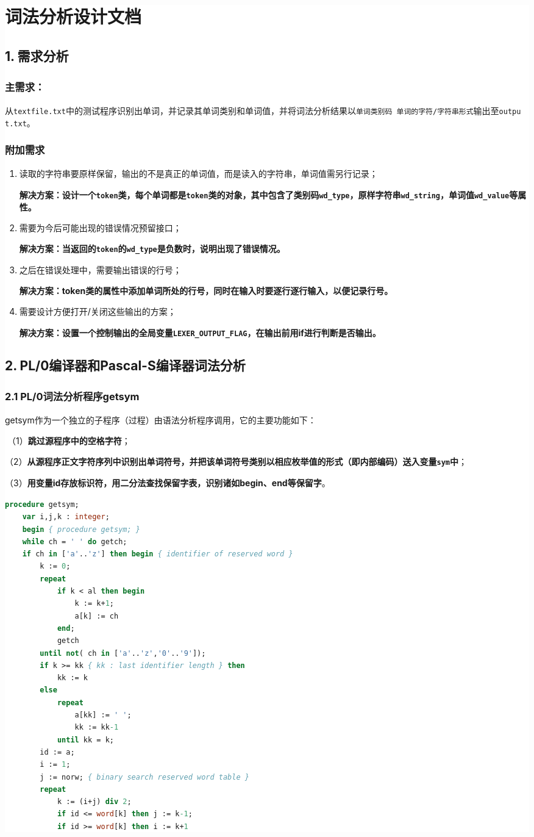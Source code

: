 # 词法分析设计文档

## 1. 需求分析

### 主需求：

​		从`textfile.txt`中的测试程序识别出单词，并记录其单词类别和单词值，并将词法分析结果以`单词类别码 单词的字符/字符串形式`输出至`output.txt`。

### 附加需求

1. 读取的字符串要原样保留，输出的不是真正的单词值，而是读入的字符串，单词值需另行记录；

   **解决方案：设计一个`token`类，每个单词都是`token`类的对象，其中包含了类别码`wd_type`，原样字符串`wd_string`，单词值`wd_value`等属性。**

2. 需要为今后可能出现的错误情况预留接口；

   **解决方案：当返回的`token`的`wd_type`是负数时，说明出现了错误情况。**

3. 之后在错误处理中，需要输出错误的行号；

   **解决方案：token类的属性中添加单词所处的行号，同时在输入时要逐行逐行输入，以便记录行号。**

4. 需要设计方便打开/关闭这些输出的方案；

   **解决方案：设置一个控制输出的全局变量`LEXER_OUTPUT_FLAG`，在输出前用if进行判断是否输出。**

## 2. PL/0编译器和Pascal-S编译器词法分析

### 2.1 PL/0词法分析程序getsym

​		getsym作为一个独立的子程序（过程）由语法分析程序调用，它的主要功能如下：

​		（1）**跳过源程序中的空格字符**；

​		（2）**从源程序正文字符序列中识别出单词符号，并把该单词符号类别以相应枚举值的形式（即内部编码）送入变量`sym`中**；

​		（3）**用变量id存放标识符，用二分法查找保留字表，识别诸如begin、end等保留字**。

```pascal
procedure getsym;
	var i,j,k : integer;
	begin { procedure getsym; }
	while ch = ' ' do getch;
	if ch in ['a'..'z'] then begin { identifier of reserved word }
		k := 0;
		repeat
			if k < al then begin 
				k := k+1; 
				a[k] := ch 
			end; 
			getch 
		until not( ch in ['a'..'z','0'..'9']); 
		if k >= kk { kk : last identifier length } then 
			kk := k 
		else 
			repeat 
				a[kk] := ' '; 
				kk := kk-1 
			until kk = k; 
		id := a; 
		i := 1; 
		j := norw; { binary search reserved word table } 
		repeat 
			k := (i+j) div 2; 
			if id <= word[k] then j := k-1; 
			if id >= word[k] then i := k+1 
```